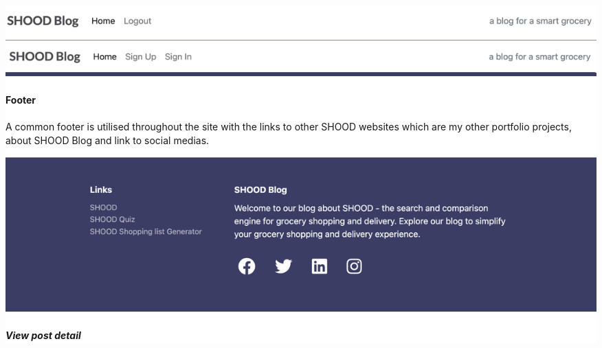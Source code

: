 ![Nav Bar](/media/images/header.png)
![Nav Bar](/media/images/header-auth.png)

#### Footer
A common footer is utilised throughout the site with the links to other SHOOD websites which are my other portfolio projects, about SHOOD Blog and link to social medias.

![footer](/media/images/footer.png)

##### View post detail